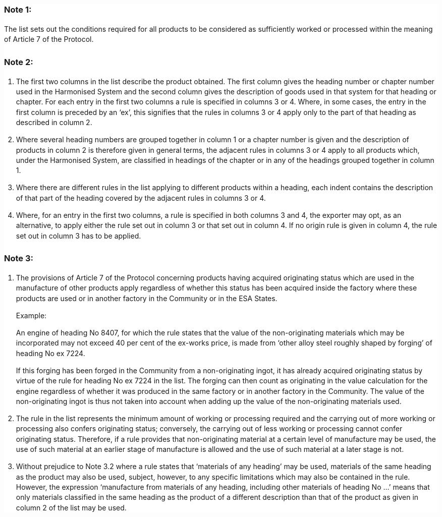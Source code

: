 ### Note 1:

The list sets out the conditions required for all products to be considered as sufficiently worked or processed within the meaning of Article 7 of the Protocol.

### Note 2:

1. The first two columns in the list describe the product obtained. The first column gives the heading number or chapter number used in the Harmonised System and the second column gives the description of goods used in that system for that heading or chapter. For each entry in the first two columns a rule is specified in columns 3 or 4. Where, in some cases, the entry in the first column is preceded by an ‘ex’, this signifies that the rules in columns 3 or 4 apply only to the part of that heading as described in column 2.

2. Where several heading numbers are grouped together in column 1 or a chapter number is given and the description of products in column 2 is therefore given in general terms, the adjacent rules in columns 3 or 4 apply to all products which, under the Harmonised System, are classified in headings of the chapter or in any of the headings grouped together in column 1.

3. Where there are different rules in the list applying to different products within a heading, each indent contains the description of that part of the heading covered by the adjacent rules in columns 3 or 4.

4. Where, for an entry in the first two columns, a rule is specified in both columns 3 and 4, the exporter may opt, as an alternative, to apply either the rule set out in column 3 or that set out in column 4. If no origin rule is given in column 4, the rule set out in column 3 has to be applied.

### Note 3:

1. The provisions of Article 7 of the Protocol concerning products having acquired originating status which are used in the manufacture of other products apply regardless of whether this status has been acquired inside the factory where these products are used or in another factory in the Community or in the ESA States.

   Example:

   An engine of heading No 8407, for which the rule states that the value of the non-originating materials which may be incorporated may not exceed 40 per cent of the ex-works price, is made from ‘other alloy steel roughly shaped by forging’ of heading No ex 7224.

   If this forging has been forged in the Community from a non-originating ingot, it has already acquired originating status by virtue of the rule for heading No ex 7224 in the list. The forging can then count as originating in the value calculation for the engine regardless of whether it was produced in the same factory or in another factory in the Community. The value of the non-originating ingot is thus not taken into account when adding up the value of the non-originating materials used.

2. The rule in the list represents the minimum amount of working or processing required and the carrying out of more working or processing also confers originating status; conversely, the carrying out of less working or processing cannot confer originating status. Therefore, if a rule provides that non-originating material at a certain level of manufacture may be used, the use of such material at an earlier stage of manufacture is allowed and the use of such material at a later stage is not.

3. Without prejudice to Note 3.2 where a rule states that ‘materials of any heading’ may be used, materials of the same heading as the product may also be used, subject, however, to any specific limitations which may also be contained in the rule. However, the expression ‘manufacture from materials of any heading, including other materials of heading No …’ means that only materials classified in the same heading as the product of a different description than that of the product as given in column 2 of the list may be used.
